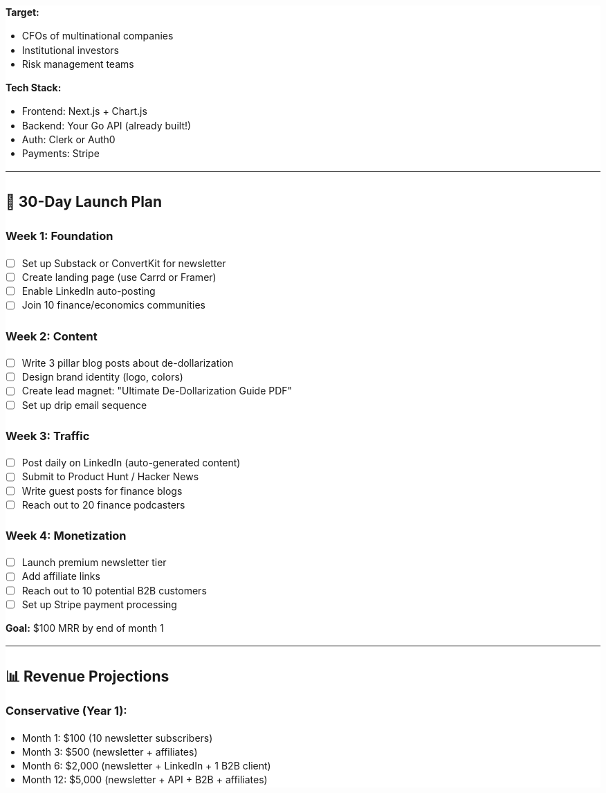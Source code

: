 **Target:**
- CFOs of multinational companies
- Institutional investors
- Risk management teams

**Tech Stack:**
- Frontend: Next.js + Chart.js
- Backend: Your Go API (already built!)
- Auth: Clerk or Auth0
- Payments: Stripe

---

## 🚀 30-Day Launch Plan

### Week 1: Foundation
- [ ] Set up Substack or ConvertKit for newsletter
- [ ] Create landing page (use Carrd or Framer)
- [ ] Enable LinkedIn auto-posting
- [ ] Join 10 finance/economics communities

### Week 2: Content
- [ ] Write 3 pillar blog posts about de-dollarization
- [ ] Design brand identity (logo, colors)
- [ ] Create lead magnet: "Ultimate De-Dollarization Guide PDF"
- [ ] Set up drip email sequence

### Week 3: Traffic
- [ ] Post daily on LinkedIn (auto-generated content)
- [ ] Submit to Product Hunt / Hacker News
- [ ] Write guest posts for finance blogs
- [ ] Reach out to 20 finance podcasters

### Week 4: Monetization
- [ ] Launch premium newsletter tier
- [ ] Add affiliate links
- [ ] Reach out to 10 potential B2B customers
- [ ] Set up Stripe payment processing

**Goal:** $100 MRR by end of month 1

---

## 📊 Revenue Projections

### Conservative (Year 1):
- Month 1: $100 (10 newsletter subscribers)
- Month 3: $500 (newsletter + affiliates)
- Month 6: $2,000 (newsletter + LinkedIn + 1 B2B client)
- Month 12: $5,000 (newsletter + API + B2B + affiliates)
